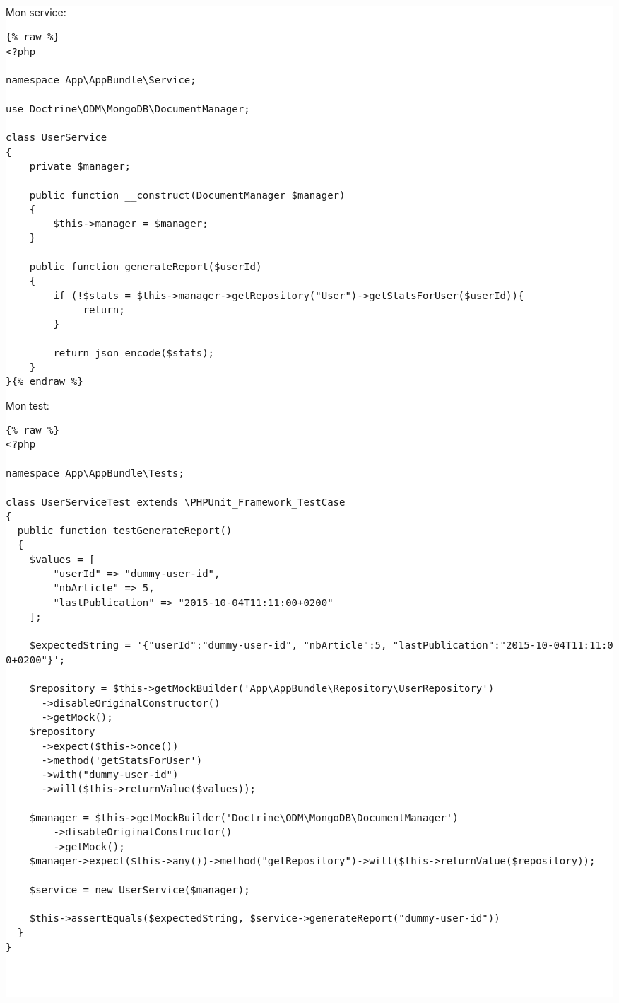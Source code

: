 Mon service:

<pre class="lang:default decode:true ">
{% raw %}
&lt;?php

namespace App\AppBundle\Service;

use Doctrine\ODM\MongoDB\DocumentManager;

class UserService
{
    private $manager;

    public function __construct(DocumentManager $manager)
    {
        $this-&gt;manager = $manager;
    }

    public function generateReport($userId)
    {
        if (!$stats = $this-&gt;manager-&gt;getRepository("User")-&gt;getStatsForUser($userId)){
             return;
        }

        return json_encode($stats);
    }
}{% endraw %}
</pre>

Mon test:

<pre class="lang:php decode:true">
{% raw %}
&lt;?php

namespace App\AppBundle\Tests;

class UserServiceTest extends \PHPUnit_Framework_TestCase
{
  public function testGenerateReport()
  {
    $values = [
        "userId" =&gt; "dummy-user-id",
        "nbArticle" =&gt; 5,
        "lastPublication" =&gt; "2015-10-04T11:11:00+0200"
    ];

    $expectedString = '{"userId":"dummy-user-id", "nbArticle":5, "lastPublication":"2015-10-04T11:11:00+0200"}';

    $repository = $this-&gt;getMockBuilder('App\AppBundle\Repository\UserRepository')
      -&gt;disableOriginalConstructor()
      -&gt;getMock();
    $repository
      -&gt;expect($this-&gt;once())
      -&gt;method('getStatsForUser')
      -&gt;with("dummy-user-id")
      -&gt;will($this-&gt;returnValue($values));

    $manager = $this-&gt;getMockBuilder('Doctrine\ODM\MongoDB\DocumentManager')
        -&gt;disableOriginalConstructor()
        -&gt;getMock();
    $manager-&gt;expect($this-&gt;any())-&gt;method("getRepository")-&gt;will($this-&gt;returnValue($repository));

    $service = new UserService($manager);

    $this-&gt;assertEquals($expectedString, $service-&gt;generateReport("dummy-user-id"))
  }
}